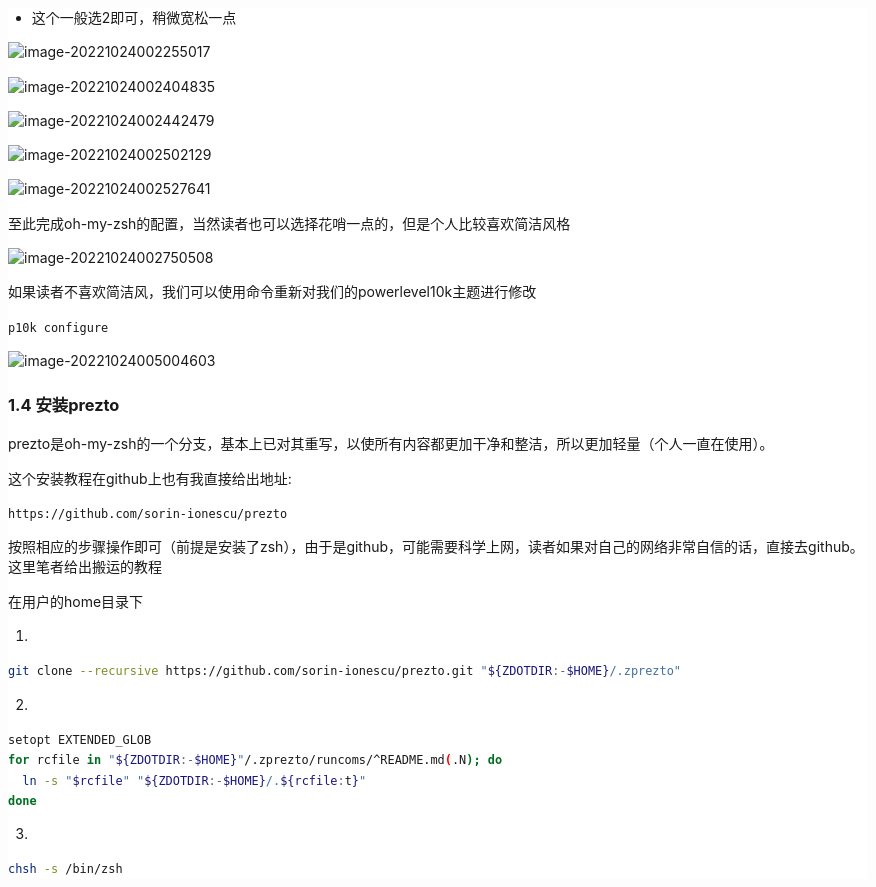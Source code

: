 * 这个一般选2即可，稍微宽松一点

![image-20221024002255017](https://raw.githubusercontent.com/XIAOZHUXUEJAVA/GraphBed/main/img/202210240022075.png)

![image-20221024002404835](https://raw.githubusercontent.com/XIAOZHUXUEJAVA/GraphBed/main/img/202210240024891.png)

![image-20221024002442479](https://raw.githubusercontent.com/XIAOZHUXUEJAVA/GraphBed/main/img/202210240024532.png)

![image-20221024002502129](https://raw.githubusercontent.com/XIAOZHUXUEJAVA/GraphBed/main/img/202210240025179.png)

![image-20221024002527641](https://raw.githubusercontent.com/XIAOZHUXUEJAVA/GraphBed/main/img/202210240025682.png)



至此完成oh-my-zsh的配置，当然读者也可以选择花哨一点的，但是个人比较喜欢简洁风格

![image-20221024002750508](https://raw.githubusercontent.com/XIAOZHUXUEJAVA/GraphBed/main/img/202210240027557.png)

如果读者不喜欢简洁风，我们可以使用命令重新对我们的powerlevel10k主题进行修改

```bash
p10k configure
```

![image-20221024005004603](https://raw.githubusercontent.com/XIAOZHUXUEJAVA/GraphBed/main/img/202210240050641.png)

### 1.4 安装prezto

prezto是oh-my-zsh的一个分支，基本上已对其重写，以使所有内容都更加干净和整洁，所以更加轻量（个人一直在使用）。

这个安装教程在github上也有我直接给出地址:

```
https://github.com/sorin-ionescu/prezto
```

按照相应的步骤操作即可（前提是安装了zsh），由于是github，可能需要科学上网，读者如果对自己的网络非常自信的话，直接去github。这里笔者给出搬运的教程

在用户的home目录下

1. 

```bash
git clone --recursive https://github.com/sorin-ionescu/prezto.git "${ZDOTDIR:-$HOME}/.zprezto"
```

2. 

```bash
setopt EXTENDED_GLOB
for rcfile in "${ZDOTDIR:-$HOME}"/.zprezto/runcoms/^README.md(.N); do
  ln -s "$rcfile" "${ZDOTDIR:-$HOME}/.${rcfile:t}"
done
```

3. 

```bash
chsh -s /bin/zsh
```
